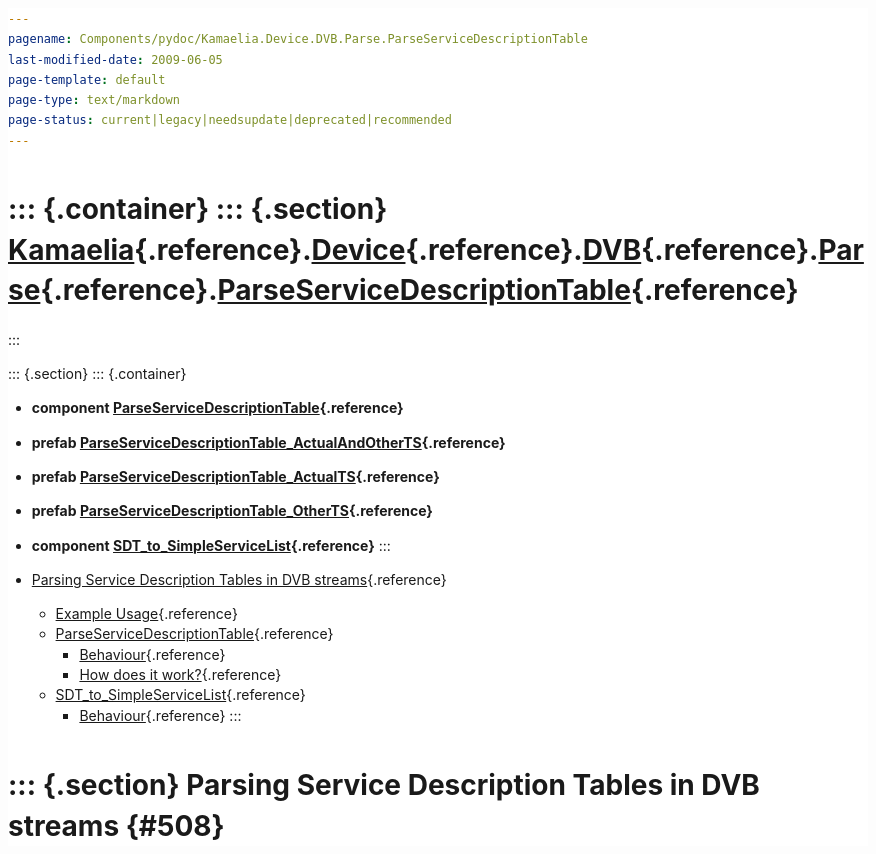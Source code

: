 ```yaml
---
pagename: Components/pydoc/Kamaelia.Device.DVB.Parse.ParseServiceDescriptionTable
last-modified-date: 2009-06-05
page-template: default
page-type: text/markdown
page-status: current|legacy|needsupdate|deprecated|recommended
---
```

::: {.container}
::: {.section}
[Kamaelia](/Components/pydoc/Kamaelia.html){.reference}.[Device](/Components/pydoc/Kamaelia.Device.html){.reference}.[DVB](/Components/pydoc/Kamaelia.Device.DVB.html){.reference}.[Parse](/Components/pydoc/Kamaelia.Device.DVB.Parse.html){.reference}.[ParseServiceDescriptionTable](/Components/pydoc/Kamaelia.Device.DVB.Parse.ParseServiceDescriptionTable.html){.reference}
==================================================================================================================================================================================================================================================================================================================================================================================
:::

::: {.section}
::: {.container}
-   **component
    [ParseServiceDescriptionTable](/Components/pydoc/Kamaelia.Device.DVB.Parse.ParseServiceDescriptionTable.ParseServiceDescriptionTable.html){.reference}**
-   **prefab
    [ParseServiceDescriptionTable\_ActualAndOtherTS](/Components/pydoc/Kamaelia.Device.DVB.Parse.ParseServiceDescriptionTable.ParseServiceDescriptionTable_ActualAndOtherTS.html){.reference}**
-   **prefab
    [ParseServiceDescriptionTable\_ActualTS](/Components/pydoc/Kamaelia.Device.DVB.Parse.ParseServiceDescriptionTable.ParseServiceDescriptionTable_ActualTS.html){.reference}**
-   **prefab
    [ParseServiceDescriptionTable\_OtherTS](/Components/pydoc/Kamaelia.Device.DVB.Parse.ParseServiceDescriptionTable.ParseServiceDescriptionTable_OtherTS.html){.reference}**
-   **component
    [SDT\_to\_SimpleServiceList](/Components/pydoc/Kamaelia.Device.DVB.Parse.ParseServiceDescriptionTable.SDT_to_SimpleServiceList.html){.reference}**
:::

-   [Parsing Service Description Tables in DVB
    streams](#508){.reference}
    -   [Example Usage](#509){.reference}
    -   [ParseServiceDescriptionTable](#510){.reference}
        -   [Behaviour](#511){.reference}
        -   [How does it work?](#512){.reference}
    -   [SDT\_to\_SimpleServiceList](#513){.reference}
        -   [Behaviour](#514){.reference}
:::

::: {.section}
Parsing Service Description Tables in DVB streams {#508}
=================================================
